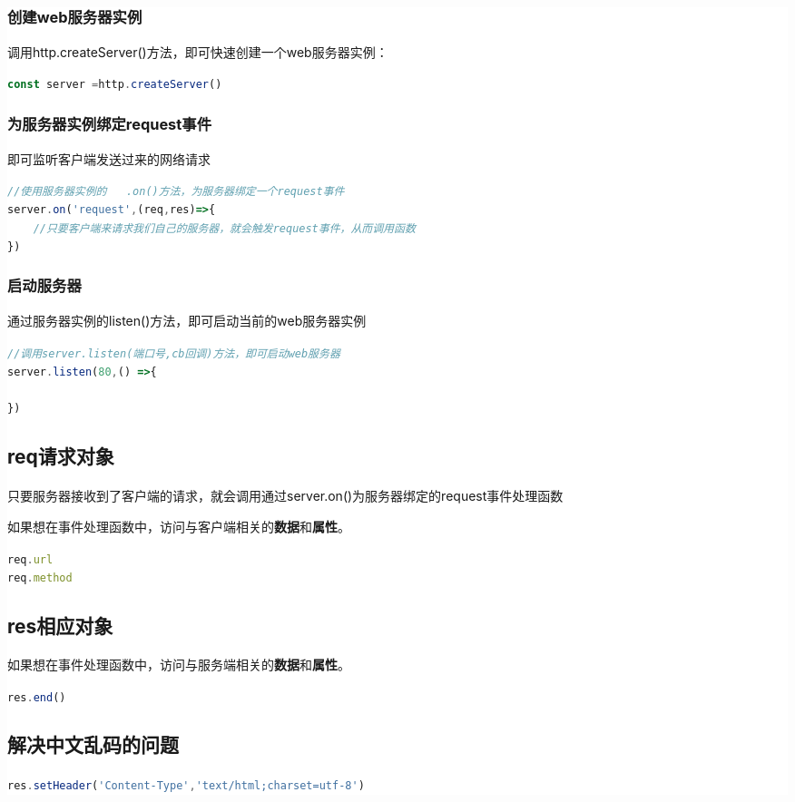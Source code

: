 ### 创建web服务器实例

调用http.createServer()方法，即可快速创建一个web服务器实例：

```js
const server =http.createServer()
```

### 为服务器实例绑定request事件

即可监听客户端发送过来的网络请求

```js
//使用服务器实例的   .on()方法，为服务器绑定一个request事件
server.on('request',(req,res)=>{
    //只要客户端来请求我们自己的服务器，就会触发request事件，从而调用函数
})
```

### 启动服务器

通过服务器实例的listen()方法，即可启动当前的web服务器实例

```js
//调用server.listen(端口号,cb回调)方法，即可启动web服务器
server.listen(80,() =>{

})
```

## req请求对象

只要服务器接收到了客户端的请求，就会调用通过server.on()为服务器绑定的request事件处理函数

如果想在事件处理函数中，访问与客户端相关的**数据**和**属性**。

```js
req.url
req.method
```

## res相应对象

如果想在事件处理函数中，访问与服务端相关的**数据**和**属性**。

```js
res.end()
```

## 解决中文乱码的问题

```js
res.setHeader('Content-Type','text/html;charset=utf-8')
```

